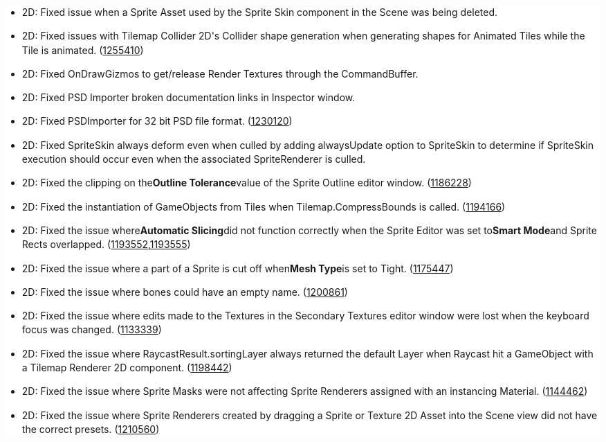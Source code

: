 -   2D: Fixed issue when a Sprite Asset used by the Sprite Skin component in the Scene was being deleted.

-   2D: Fixed issues with Tilemap Collider 2D\'s Collider shape generation when generating shapes for Animated Tiles while the Tile is animated. ([1255410](https://issuetracker.unity3d.com/issues/animated-tiles-in-tilemap-lose-collision-when-their-tilemap-is-disabled-and-re-enabled))

-   2D: Fixed OnDrawGizmos to get/release Render Textures through the CommandBuffer.

-   2D: Fixed PSD Importer broken documentation links in Inspector window.

-   2D: Fixed PSDImporter for 32 bit PSD file format. ([1230120](https://issuetracker.unity3d.com/issues/indexoutofrangeexception-error-is-thrown-when-importing-psb-files-with-32-bit-color-using-2d-psd-importer))

-   2D: Fixed SpriteSkin always deform even when culled by adding alwaysUpdate option to SpriteSkin to determine if SpriteSkin execution should occur even when the associated SpriteRenderer is culled.

-   2D: Fixed the clipping on the**Outline Tolerance**value of the Sprite Outline editor window. ([1186228](https://issuetracker.unity3d.com/issues/imgui-outline-tolerance-value-is-clipped-on-dragging-the-slider-in-sprite-editor-window))

-   2D: Fixed the instantiation of GameObjects from Tiles when Tilemap.CompressBounds is called. ([1194166](https://issuetracker.unity3d.com/issues/gameobjects-created-by-ruletile-are-destroyed-if-tilemap-dot-compressbounds-is-called-during-awake-or-start))

-   2D: Fixed the issue where**Automatic Slicing**did not function correctly when the Sprite Editor was set to**Smart Mode**and Sprite Rects overlapped. ([1193552](https://issuetracker.unity3d.com/issues/sprite-is-not-sliced-accurately-into-multiple-sprites-when-slicing-method-is-set-to-smart-in-sprite-editor),[1193555](https://issuetracker.unity3d.com/issues/sprite-is-not-sliced-accurately-into-multiple-sprites-when-slicing-method-is-set-to-safe-in-sprite-editor))

-   2D: Fixed the issue where a part of a Sprite is cut off when**Mesh Type**is set to Tight. ([1175447](https://issuetracker.unity3d.com/issues/wrong-optimization-algorithm-with-tight-meshtype-of-sprite))

-   2D: Fixed the issue where bones could have an empty name. ([1200861](https://issuetracker.unity3d.com/issues/sprite-editor-blank-input-is-accepted-as-bone-label-in-the-skinning-editor))

-   2D: Fixed the issue where edits made to the Textures in the Secondary Textures editor window were lost when the keyboard focus was changed. ([1133339](https://issuetracker.unity3d.com/issues/2d-sprite-editor-secondary-texture-name-for-secondary-texutre-is-only-saved-after-hitting-enter-or-clicking-out-of-field))

-   2D: Fixed the issue where RaycastResult.sortingLayer always returned the default Layer when Raycast hit a GameObject with a Tilemap Renderer 2D component. ([1198442](https://issuetracker.unity3d.com/issues/raycastresult-dot-sortinglayer-always-returns-the-default-layer-when-raycast-hits-a-gameobject-with-a-tilemap-renderer))

-   2D: Fixed the issue where Sprite Masks were not affecting Sprite Renderers assigned with an instancing Material. ([1144462](https://issuetracker.unity3d.com/issues/sprite-masks-not-working-on-sprites-using-a-gpu-instanced-material))

-   2D: Fixed the issue where Sprite Renderers created by dragging a Sprite or Texture 2D Asset into the Scene view did not have the correct presets. ([1210560](https://issuetracker.unity3d.com/issues/default-sprite-renderer-preset-is-not-applied-when-dragging-a-sprite-asset-from-the-project-window-to-the-scene-slash-hierarchy-window))

